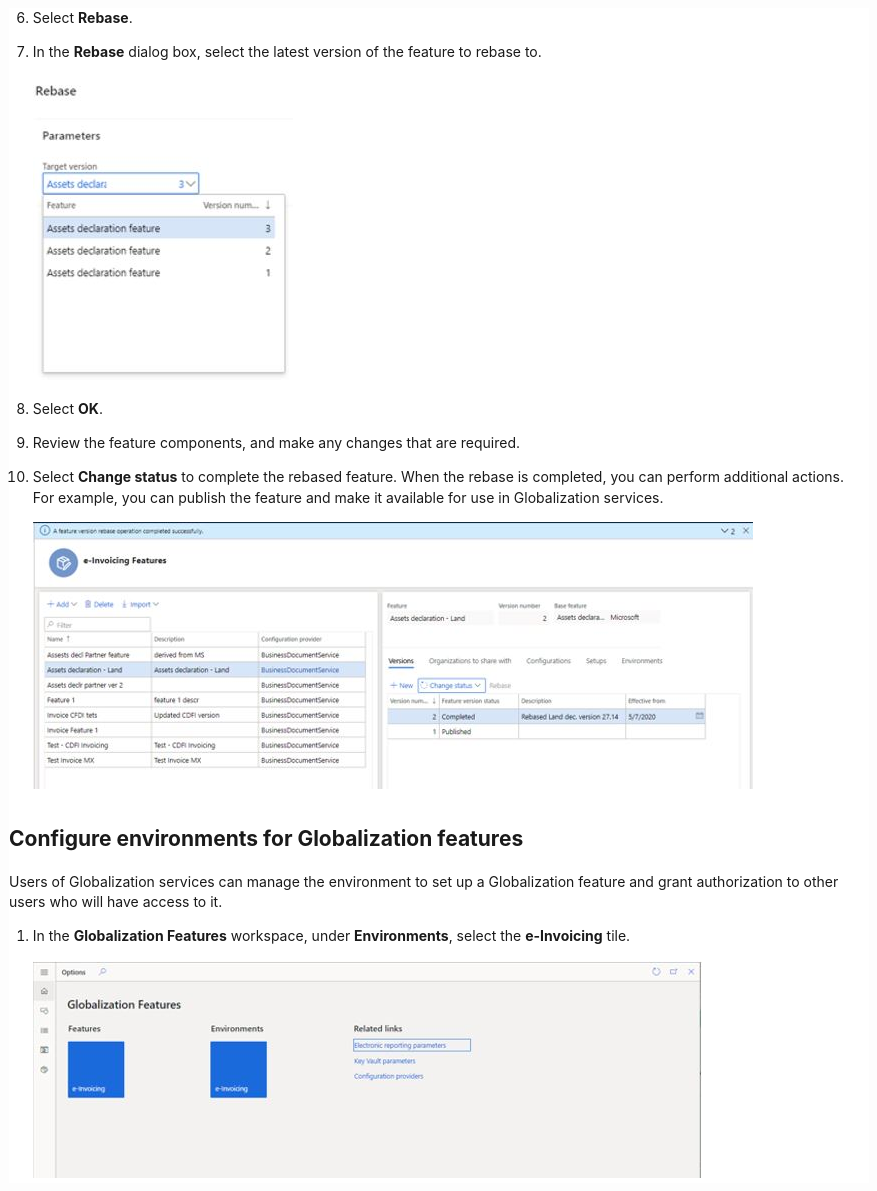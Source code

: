 6. Select **Rebase**.
7. In the **Rebase** dialog box, select the latest version of the feature to rebase to.

    ![Rebase dialog box.](./media/RCS_GlobalF_15%20Feature%20rebase%20version.JPG)

8. Select **OK**.
9. Review the feature components, and make any changes that are required.
10. Select **Change status** to complete the rebased feature. When the rebase is completed, you can perform additional actions. For example, you can publish the feature and make it available for use in Globalization services.

    ![Feature status updated to Completed.](./media/RCS_GlobalF_16%20Feature%20rebase%20version%20complete.JPG)

## <a name="configureenvironment"></a>Configure environments for Globalization features

Users of Globalization services can manage the environment to set up a Globalization feature and grant authorization to other users who will have access to it.

1. In the **Globalization Features** workspace, under **Environments**, select the **e-Invoicing** tile.

    ![Globalization Features workspace.](./media/RCS_GlobalF_17%20Feature%20environment.JPG)

